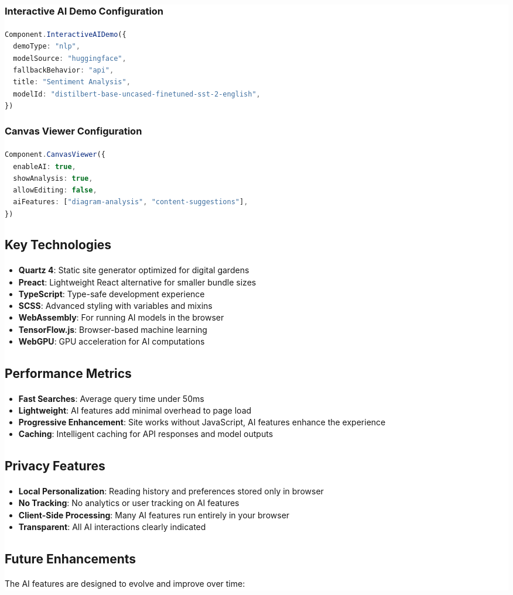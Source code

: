 ### Interactive AI Demo Configuration

```typescript
Component.InteractiveAIDemo({
  demoType: "nlp",
  modelSource: "huggingface",
  fallbackBehavior: "api",
  title: "Sentiment Analysis",
  modelId: "distilbert-base-uncased-finetuned-sst-2-english",
})
```

### Canvas Viewer Configuration

```typescript
Component.CanvasViewer({
  enableAI: true,
  showAnalysis: true,
  allowEditing: false,
  aiFeatures: ["diagram-analysis", "content-suggestions"],
})
```

## Key Technologies

- **Quartz 4**: Static site generator optimized for digital gardens
- **Preact**: Lightweight React alternative for smaller bundle sizes
- **TypeScript**: Type-safe development experience
- **SCSS**: Advanced styling with variables and mixins
- **WebAssembly**: For running AI models in the browser
- **TensorFlow.js**: Browser-based machine learning
- **WebGPU**: GPU acceleration for AI computations

## Performance Metrics

- **Fast Searches**: Average query time under 50ms
- **Lightweight**: AI features add minimal overhead to page load
- **Progressive Enhancement**: Site works without JavaScript, AI features enhance the experience
- **Caching**: Intelligent caching for API responses and model outputs

## Privacy Features

- **Local Personalization**: Reading history and preferences stored only in browser
- **No Tracking**: No analytics or user tracking on AI features
- **Client-Side Processing**: Many AI features run entirely in your browser
- **Transparent**: All AI interactions clearly indicated

## Future Enhancements

The AI features are designed to evolve and improve over time:

